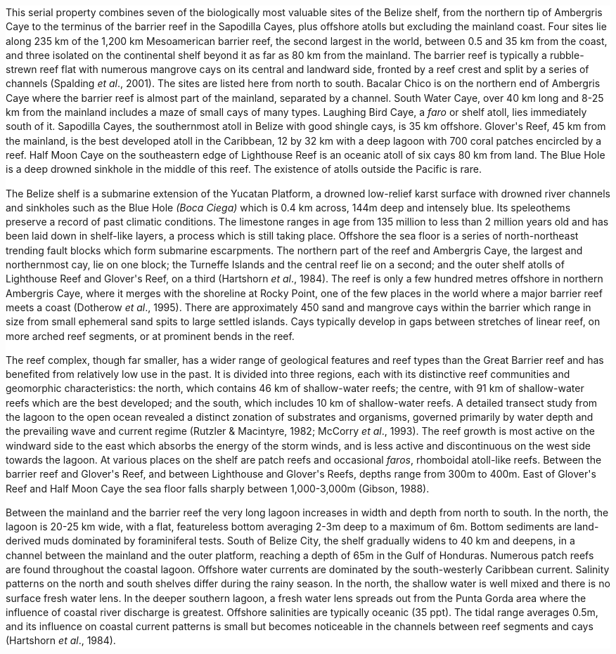 This serial property combines seven of the biologically most valuable sites of the Belize shelf, from the northern tip of Ambergris Caye to the terminus of the barrier reef in the Sapodilla Cayes, plus offshore atolls but excluding the mainland coast. Four sites lie along 235 km of the 1,200 km Mesoamerican barrier reef, the second largest in the world, between 0.5 and 35 km from the coast, and three isolated on the continental shelf beyond it as far as 80 km from the mainland. The barrier reef is typically a rubble-strewn reef flat with numerous mangrove cays on its central and landward side, fronted by a reef crest and split by a series of channels (Spalding *et al*., 2001). The sites are listed here from north to south. Bacalar Chico is on the northern end of Ambergris Caye where the barrier reef is almost part of the mainland, separated by a channel. South Water Caye, over 40 km long and 8-25 km from the mainland includes a maze of small cays of many types. Laughing Bird Caye, a *faro* or shelf atoll, lies immediately south of it. Sapodilla Cayes, the southernmost atoll in Belize with good shingle cays, is 35 km offshore. Glover's Reef, 45 km from the mainland, is the best developed atoll in the Caribbean, 12 by 32 km with a deep lagoon with 700 coral patches encircled by a reef. Half Moon Caye on the southeastern edge of Lighthouse Reef is an oceanic atoll of six cays 80 km from land. The Blue Hole is a deep drowned sinkhole in the middle of this reef. The existence of atolls outside the Pacific is rare.

The Belize shelf is a submarine extension of the Yucatan Platform, a drowned low-relief karst surface with drowned river channels and sinkholes such as the Blue Hole *(Boca Ciega)* which is 0.4 km across, 144m deep and intensely blue. Its speleothems preserve a record of past climatic conditions. The limestone ranges in age from 135 million to less than 2 million years old and has been laid down in shelf-like layers, a process which is still taking place. Offshore the sea floor is a series of north-northeast trending fault blocks which form submarine escarpments. The northern part of the reef and Ambergris Caye, the largest and northernmost cay, lie on one block; the Turneffe Islands and the central reef lie on a second; and the outer shelf atolls of Lighthouse Reef and Glover's Reef, on a third (Hartshorn *et al*., 1984). The reef is only a few hundred metres offshore in northern Ambergris Caye, where it merges with the shoreline at Rocky Point, one of the few places in the world where a major barrier reef meets a coast (Dotherow *et al*., 1995). There are approximately 450 sand and mangrove cays within the barrier which range in size from small ephemeral sand spits to large settled islands. Cays typically develop in gaps between stretches of linear reef, on more arched reef segments, or at prominent bends in the reef.

The reef complex, though far smaller, has a wider range of geological features and reef types than the Great Barrier reef and has benefited from relatively low use in the past. It is divided into three regions, each with its distinctive reef communities and geomorphic characteristics: the north, which contains 46 km of shallow-water reefs; the centre, with 91 km of shallow-water reefs which are the best developed; and the south, which includes 10 km of shallow-water reefs. A detailed transect study from the lagoon to the open ocean revealed a distinct zonation of substrates and organisms, governed primarily by water depth and the prevailing wave and current regime (Rutzler & Macintyre, 1982; McCorry *et al*., 1993). The reef growth is most active on the windward side to the east which absorbs the energy of the storm winds, and is less active and discontinuous on the west side towards the lagoon. At various places on the shelf are patch reefs and occasional *faros*, rhomboidal atoll-like reefs. Between the barrier reef and Glover's Reef, and between Lighthouse and Glover's Reefs, depths range from 300m to 400m. East of Glover's Reef and Half Moon Caye the sea floor falls sharply between 1,000-3,000m (Gibson, 1988).

Between the mainland and the barrier reef the very long lagoon increases in width and depth from north to south. In the north, the lagoon is 20-25 km wide, with a flat, featureless bottom averaging 2-3m deep to a maximum of 6m. Bottom sediments are land-derived muds dominated by foraminiferal tests. South of Belize City, the shelf gradually widens to 40 km and deepens, in a channel between the mainland and the outer platform, reaching a depth of 65m in the Gulf of Honduras. Numerous patch reefs are found throughout the coastal lagoon. Offshore water currents are dominated by the south-westerly Caribbean current. Salinity patterns on the north and south shelves differ during the rainy season. In the north, the shallow water is well mixed and there is no surface fresh water lens. In the deeper southern lagoon, a fresh water lens spreads out from the Punta Gorda area where the influence of coastal river discharge is greatest. Offshore salinities are typically oceanic (35 ppt). The tidal range averages 0.5m, and its influence on coastal current patterns is small but becomes noticeable in the channels between reef segments and cays (Hartshorn *et al*., 1984).
